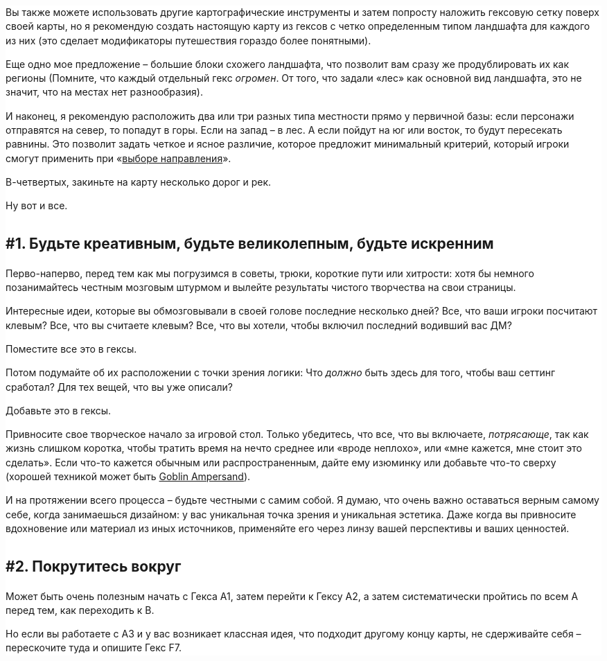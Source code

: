 Вы также можете использовать другие картографические инструменты и затем попросту наложить гексовую сетку поверх своей карты, но я рекомендую создать настоящую карту из гексов с четко определенным типом ландшафта для каждого из них (это сделает модификаторы путешествия гораздо более понятными).

Еще одно мое предложение – большие блоки схожего ландшафта, что позволит вам сразу же продублировать их как регионы (Помните, что каждый отдельный гекс *огромен*. От того, что задали «лес» как основной вид ландшафта, это не значит, что на местах нет разнообразия).

И наконец, я рекомендую расположить два или три разных типа местности прямо у первичной базы: если персонажи отправятся на север, то попадут в горы. Если на запад – в лес. А если пойдут на юг или восток, то будут пересекать равнины. Это позволит задать четкое и ясное различие, которое предложит минимальный критерий, который игроки смогут применить при «[выборе направления](https://vk.com/away.php?to=https%3A%2F%2Fthealexandrian.net%2Fwordpress%2F15156%2Froleplaying-games%2Fgame-structures-part-6-hexcrawls&cc_key=)».

В-четвертых, закиньте на карту несколько дорог и рек.

Ну вот и все.

## #1. Будьте креативным, будьте великолепным, будьте искренним

Перво-наперво, перед тем как мы погрузимся в советы, трюки, короткие пути или хитрости: хотя бы немного позанимайтесь честным мозговым штурмом и вылейте результаты чистого творчества на свои страницы.

Интересные идеи, которые вы обмозговывали в своей голове последние несколько дней? Все, что ваши игроки посчитают клевым? Все, что вы считаете клевым? Все, что вы хотели, чтобы включил последний водивший вас ДМ?

Поместите все это в гексы.

Потом подумайте об их расположении с точки зрения логики: Что *должно* быть здесь для того, чтобы ваш сеттинг сработал? Для тех вещей, что вы уже описали?

Добавьте это в гексы.

Привносите свое творческое начало за игровой стол. Только убедитесь, что все, что вы включаете, *потрясающе*, так как жизнь слишком коротка, чтобы тратить время на нечто среднее или «вроде неплохо», или «мне кажется, мне стоит это сделать». Если что-то кажется обычным или распространенным, дайте ему изюминку или добавьте что-то сверху (хорошей техникой может быть [Goblin Ampersand](https://vk.com/away.php?to=https%3A%2F%2Fthealexandrian.net%2Fwordpress%2F46005%2Froleplaying-games%2Fadvanced-gamemastery-the-goblin-ampersand&cc_key=)).

И на протяжении всего процесса – будьте честными с самим собой. Я думаю, что очень важно оставаться верным самому себе, когда занимаешься дизайном: у вас уникальная точка зрения и уникальная эстетика. Даже когда вы привносите вдохновение или материал из иных источников, применяйте его через линзу вашей перспективы и ваших ценностей.

## #2. Покрутитесь вокруг

Может быть очень полезным начать с Гекса A1, затем перейти к Гексу A2, а затем систематически пройтись по всем А перед тем, как переходить к B.

Но если вы работаете с A3 и у вас возникает классная идея, что подходит другому концу карты, не сдерживайте себя – перескочите туда и опишите Гекс F7.
